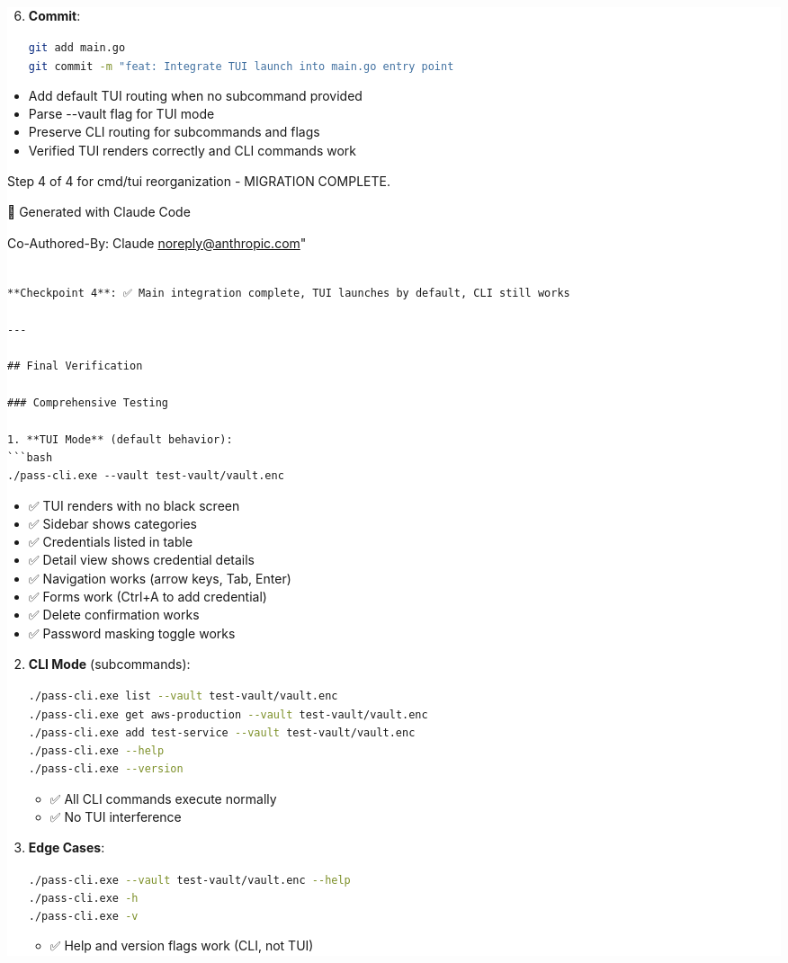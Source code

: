 6. **Commit**:
   ```bash
   git add main.go
   git commit -m "feat: Integrate TUI launch into main.go entry point

- Add default TUI routing when no subcommand provided
- Parse --vault flag for TUI mode
- Preserve CLI routing for subcommands and flags
- Verified TUI renders correctly and CLI commands work

Step 4 of 4 for cmd/tui reorganization - MIGRATION COMPLETE.

🤖 Generated with Claude Code

Co-Authored-By: Claude <noreply@anthropic.com>"
   ```

**Checkpoint 4**: ✅ Main integration complete, TUI launches by default, CLI still works

---

## Final Verification

### Comprehensive Testing

1. **TUI Mode** (default behavior):
   ```bash
   ./pass-cli.exe --vault test-vault/vault.enc
   ```
   - ✅ TUI renders with no black screen
   - ✅ Sidebar shows categories
   - ✅ Credentials listed in table
   - ✅ Detail view shows credential details
   - ✅ Navigation works (arrow keys, Tab, Enter)
   - ✅ Forms work (Ctrl+A to add credential)
   - ✅ Delete confirmation works
   - ✅ Password masking toggle works

2. **CLI Mode** (subcommands):
   ```bash
   ./pass-cli.exe list --vault test-vault/vault.enc
   ./pass-cli.exe get aws-production --vault test-vault/vault.enc
   ./pass-cli.exe add test-service --vault test-vault/vault.enc
   ./pass-cli.exe --help
   ./pass-cli.exe --version
   ```
   - ✅ All CLI commands execute normally
   - ✅ No TUI interference

3. **Edge Cases**:
   ```bash
   ./pass-cli.exe --vault test-vault/vault.enc --help
   ./pass-cli.exe -h
   ./pass-cli.exe -v
   ```
   - ✅ Help and version flags work (CLI, not TUI)
